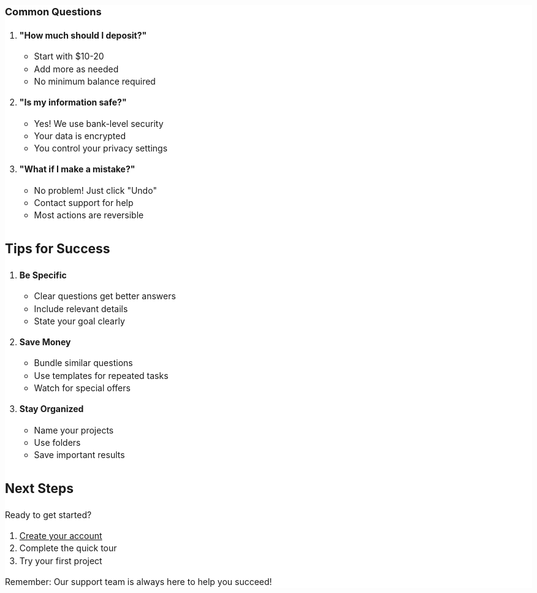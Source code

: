 ### Common Questions

1. **"How much should I deposit?"**
   - Start with $10-20
   - Add more as needed
   - No minimum balance required

2. **"Is my information safe?"**
   - Yes! We use bank-level security
   - Your data is encrypted
   - You control your privacy settings

3. **"What if I make a mistake?"**
   - No problem! Just click "Undo"
   - Contact support for help
   - Most actions are reversible

## Tips for Success

1. **Be Specific**
   - Clear questions get better answers
   - Include relevant details
   - State your goal clearly

2. **Save Money**
   - Bundle similar questions
   - Use templates for repeated tasks
   - Watch for special offers

3. **Stay Organized**
   - Name your projects
   - Use folders
   - Save important results

## Next Steps

Ready to get started?

1. [Create your account](https://safeai.com/signup)
2. Complete the quick tour
3. Try your first project

Remember: Our support team is always here to help you succeed! 
